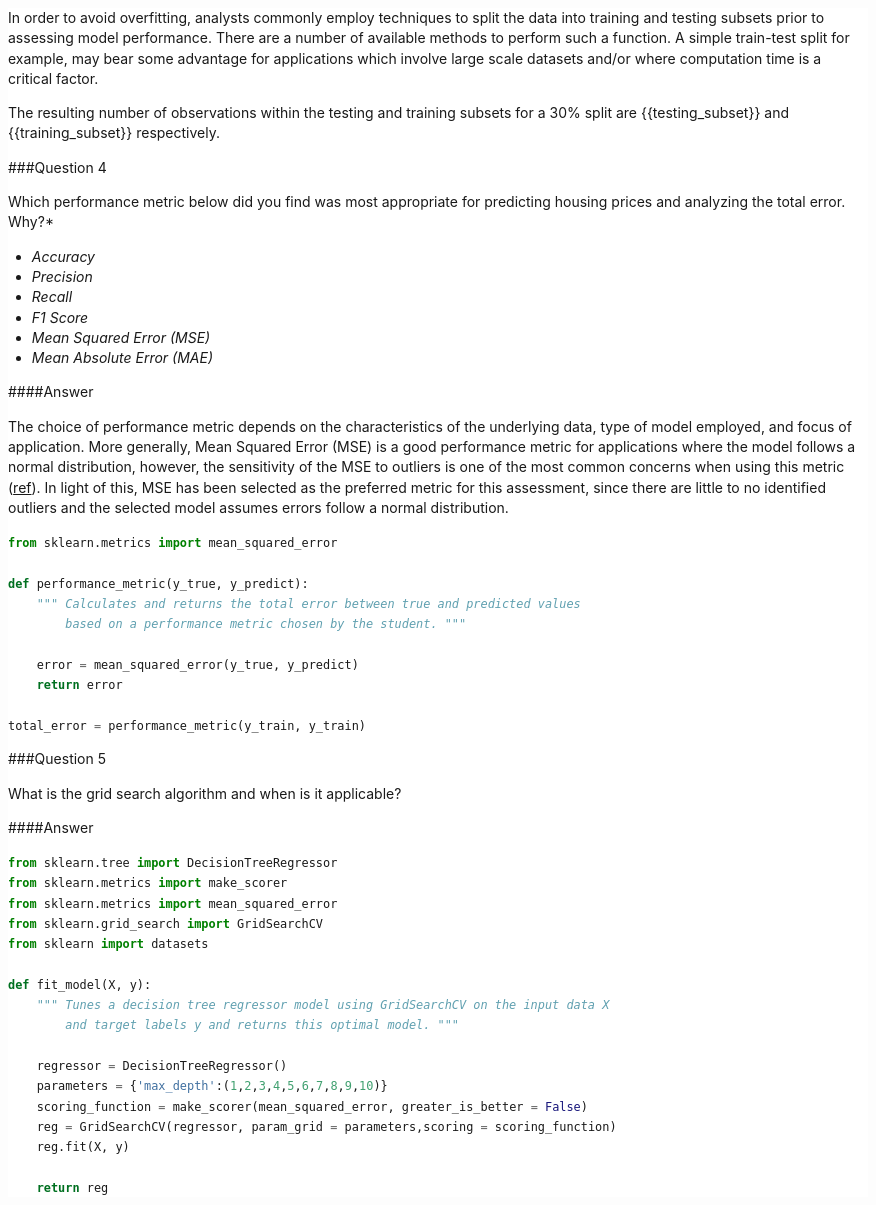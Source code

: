 In order to avoid overfitting, analysts commonly employ techniques to split the data into training and testing subsets prior to assessing model performance. There are a number of available methods to perform such a function. A simple train-test split for example, may bear some advantage for applications which involve large scale datasets and/or where computation time is a critical factor. 

The resulting number of observations within the testing and training subsets for a 30% split are {{testing_subset}} and {{training_subset}} respectively.

###Question 4

Which performance metric below did you find was most appropriate for predicting housing prices and analyzing the total error. Why?*
- *Accuracy*
- *Precision*
- *Recall*
- *F1 Score*
- *Mean Squared Error (MSE)*
- *Mean Absolute Error (MAE)*

####Answer

The choice of performance metric depends on the characteristics of the underlying data, type of model employed, and focus of application. More generally, Mean Squared Error (MSE) is a good performance metric for applications where the model follows a normal distribution, however, the sensitivity of the MSE to outliers is one of the most common concerns when using this metric (<a href = "https://www.researchgate.net/publication/272024186_Root_mean_square_error_RMSE_or_mean_absolute_error_MAE-_Arguments_against_avoiding_RMSE_in_the_literature">ref</a>). In light of this, MSE has been selected as the preferred metric for this assessment, since there are little to no identified outliers and the selected model assumes errors follow a normal distribution.


```python
from sklearn.metrics import mean_squared_error

def performance_metric(y_true, y_predict):
    """ Calculates and returns the total error between true and predicted values
        based on a performance metric chosen by the student. """
    
    error = mean_squared_error(y_true, y_predict)
    return error

total_error = performance_metric(y_train, y_train)
```

###Question 5

What is the grid search algorithm and when is it applicable?

####Answer


```python
from sklearn.tree import DecisionTreeRegressor
from sklearn.metrics import make_scorer
from sklearn.metrics import mean_squared_error
from sklearn.grid_search import GridSearchCV
from sklearn import datasets

def fit_model(X, y):
    """ Tunes a decision tree regressor model using GridSearchCV on the input data X 
        and target labels y and returns this optimal model. """

    regressor = DecisionTreeRegressor()
    parameters = {'max_depth':(1,2,3,4,5,6,7,8,9,10)}
    scoring_function = make_scorer(mean_squared_error, greater_is_better = False)
    reg = GridSearchCV(regressor, param_grid = parameters,scoring = scoring_function)
    reg.fit(X, y)

    return reg

```